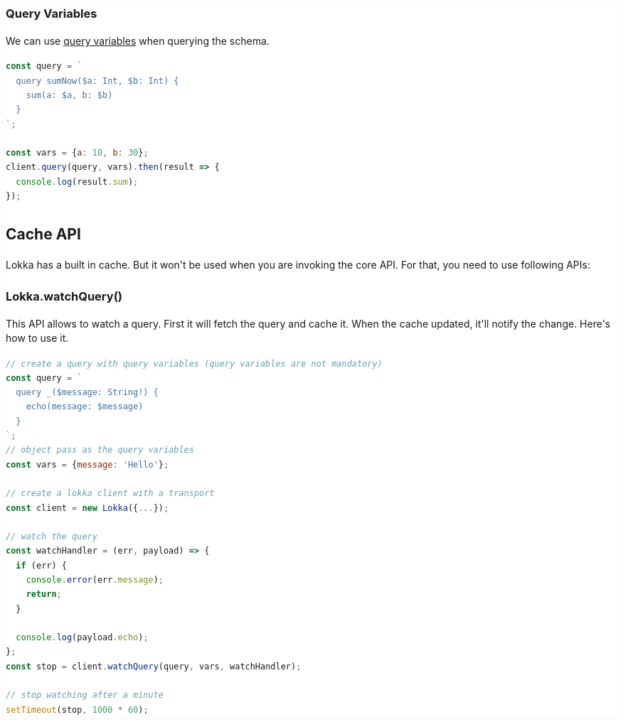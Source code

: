 ### Query Variables

We can use [query variables](https://learngraphql.com/basics/query-variables) when querying the schema.

```js
const query = `
  query sumNow($a: Int, $b: Int) {
    sum(a: $a, b: $b)
  }
`;

const vars = {a: 10, b: 30};
client.query(query, vars).then(result => {
  console.log(result.sum);
});
```

## Cache API

Lokka has a built in cache. But it won't be used when you are invoking the core API. For that, you need to use following APIs:

### Lokka.watchQuery()

This API allows to watch a query. First it will fetch the query and cache it. When the cache updated, it'll notify the change. Here's how to use it.

```js
// create a query with query variables (query variables are not mandatory)
const query = `
  query _($message: String!) {
    echo(message: $message)
  }
`;
// object pass as the query variables
const vars = {message: 'Hello'};

// create a lokka client with a transport
const client = new Lokka({...});

// watch the query
const watchHandler = (err, payload) => {
  if (err) {
    console.error(err.message);
    return;
  }

  console.log(payload.echo);
};
const stop = client.watchQuery(query, vars, watchHandler);

// stop watching after a minute
setTimeout(stop, 1000 * 60);
```
